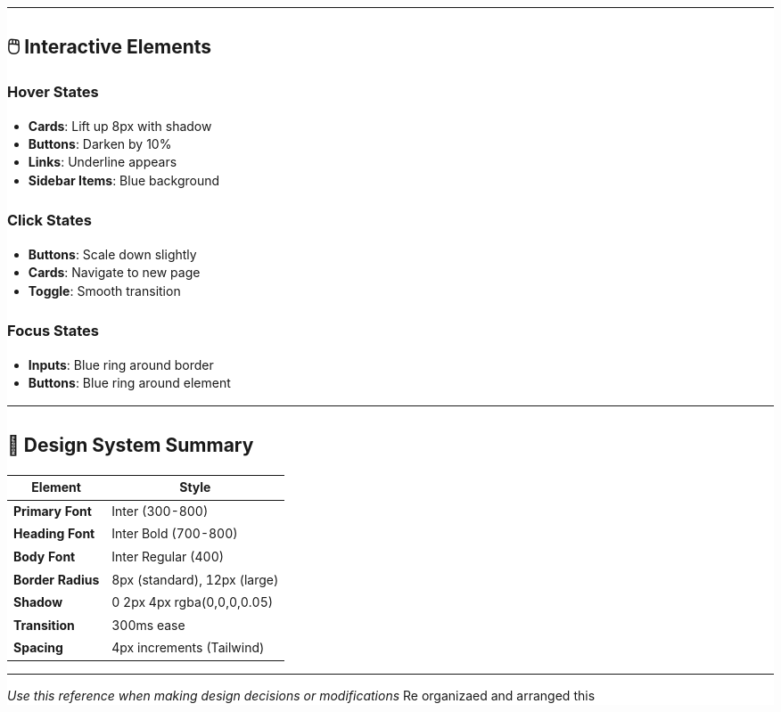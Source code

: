 
---

## 🖱️ Interactive Elements

### Hover States
- **Cards**: Lift up 8px with shadow
- **Buttons**: Darken by 10%
- **Links**: Underline appears
- **Sidebar Items**: Blue background

### Click States
- **Buttons**: Scale down slightly
- **Cards**: Navigate to new page
- **Toggle**: Smooth transition

### Focus States
- **Inputs**: Blue ring around border
- **Buttons**: Blue ring around element

---

## 🌈 Design System Summary

| Element | Style |
|---------|-------|
| **Primary Font** | Inter (300-800) |
| **Heading Font** | Inter Bold (700-800) |
| **Body Font** | Inter Regular (400) |
| **Border Radius** | 8px (standard), 12px (large) |
| **Shadow** | 0 2px 4px rgba(0,0,0,0.05) |
| **Transition** | 300ms ease |
| **Spacing** | 4px increments (Tailwind) |

---

*Use this reference when making design decisions or modifications*     Re organizaed and arranged this